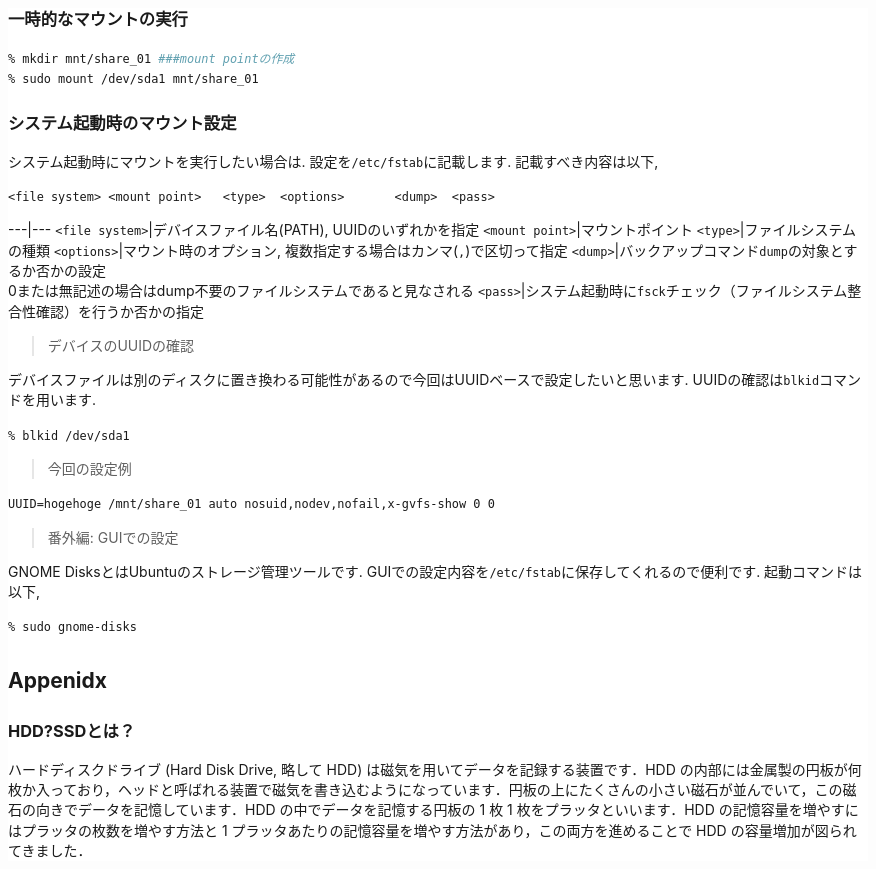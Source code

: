 ### 一時的なマウントの実行

```zsh
% mkdir mnt/share_01 ###mount pointの作成
% sudo mount /dev/sda1 mnt/share_01  
```

### システム起動時のマウント設定

システム起動時にマウントを実行したい場合は. 設定を`/etc/fstab`に記載します.
記載すべき内容は以下,

```
<file system> <mount point>   <type>  <options>       <dump>  <pass>
```

---|---
`<file system>`|デバイスファイル名(PATH), UUIDのいずれかを指定
`<mount point>`|マウントポイント 
`<type>`|ファイルシステムの種類
`<options>`|マウント時のオプション, 複数指定する場合はカンマ(`,`)で区切って指定
`<dump>`|バックアップコマンド`dump`の対象とするか否かの設定<br>0または無記述の場合はdump不要のファイルシステムであると見なされる
`<pass>`|システム起動時に`fsck`チェック（ファイルシステム整合性確認）を行うか否かの指定

> デバイスのUUIDの確認

デバイスファイルは別のディスクに置き換わる可能性があるので今回はUUIDベースで設定したいと思います.
UUIDの確認は`blkid`コマンドを用います.

```zsh
% blkid /dev/sda1
```

> 今回の設定例

```
UUID=hogehoge /mnt/share_01 auto nosuid,nodev,nofail,x-gvfs-show 0 0
```


> 番外編: GUIでの設定

GNOME DisksとはUbuntuのストレージ管理ツールです. 
GUIでの設定内容を`/etc/fstab`に保存してくれるので便利です.
起動コマンドは以下,

```zsh
% sudo gnome-disks
```


## Appenidx
### HDD?SSDとは？

ハードディスクドライブ (Hard Disk Drive, 略して HDD) は磁気を用いてデータを記録する装置です．HDD の内部には金属製の円板が何枚か入っており，ヘッドと呼ばれる装置で磁気を書き込むようになっています．円板の上にたくさんの小さい磁石が並んでいて，この磁石の向きでデータを記憶しています．HDD の中でデータを記憶する円板の 1 枚 1 枚をプラッタといいます．HDD の記憶容量を増やすにはプラッタの枚数を増やす方法と 1 プラッタあたりの記憶容量を増やす方法があり，この両方を進めることで HDD の容量増加が図られてきました．
